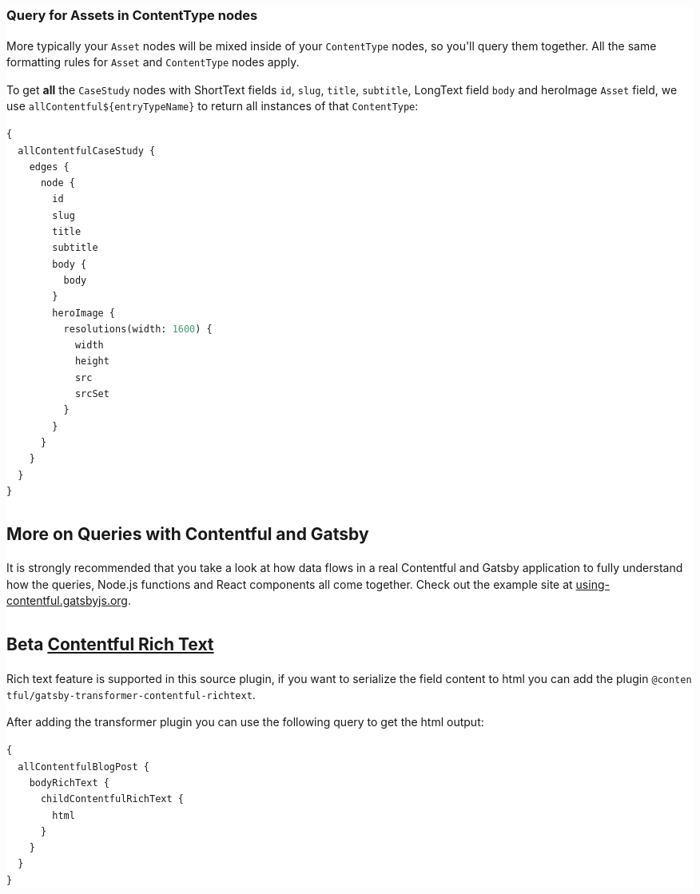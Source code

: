 ### Query for Assets in ContentType nodes

More typically your `Asset` nodes will be mixed inside of your `ContentType` nodes, so you'll query them together. All the same formatting rules for `Asset` and `ContentType` nodes apply.

To get **all** the `CaseStudy` nodes with ShortText fields `id`, `slug`, `title`, `subtitle`, LongText field `body` and heroImage `Asset` field, we use `allContentful${entryTypeName}` to return all instances of that `ContentType`:

```graphql
{
  allContentfulCaseStudy {
    edges {
      node {
        id
        slug
        title
        subtitle
        body {
          body
        }
        heroImage {
          resolutions(width: 1600) {
            width
            height
            src
            srcSet
          }
        }
      }
    }
  }
}
```

## More on Queries with Contentful and Gatsby

It is strongly recommended that you take a look at how data flows in a real Contentful and Gatsby application to fully understand how the queries, Node.js functions and React components all come together. Check out the example site at
[using-contentful.gatsbyjs.org](https://using-contentful.gatsbyjs.org/).

## **Beta** [Contentful Rich Text](https://www.contentful.com/developers/docs/concepts/rich-text/)

Rich text feature is supported in this source plugin, if you want to serialize the field content to html you can add the plugin `@contentful/gatsby-transformer-contentful-richtext`.

After adding the transformer plugin you can use the following query to get the html output:

```
{
  allContentfulBlogPost {
    bodyRichText {
      childContentfulRichText {
        html
      }
    }
  }
}
```

[dotenv]: https://github.com/motdotla/dotenv
[envvars]: https://gatsby.app/env-vars
